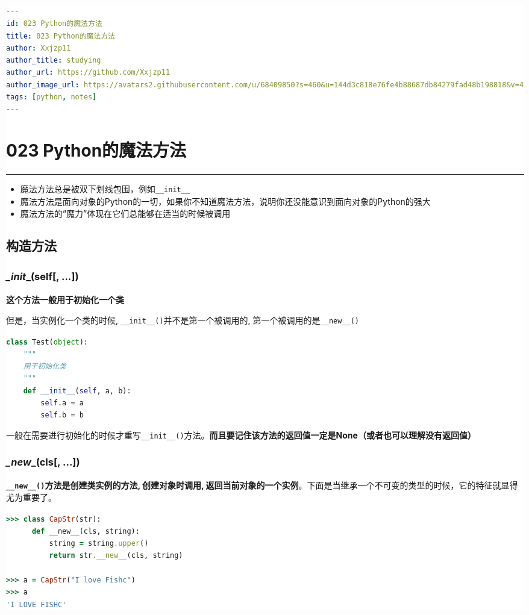 ```yaml
---
id: 023 Python的魔法方法
title: 023 Python的魔法方法
author: Xxjzp11
author_title: studying
author_url: https://github.com/Xxjzp11
author_image_url: https://avatars2.githubusercontent.com/u/68409850?s=460&u=144d3c818e76fe4b88687db84279fad48b198818&v=4
tags: [python, notes]
---
```


# 023 Python的魔法方法



------------------

- 魔法方法总是被双下划线包围，例如`__init__`
- 魔法方法是面向对象的Python的一切，如果你不知道魔法方法，说明你还没能意识到面向对象的Python的强大
- 魔法方法的“魔力”体现在它们总能够在适当的时候被调用

## 构造方法

### _\_init__(self[, ...])

**这个方法一般用于初始化一个类**

但是，当实例化一个类的时候, `__init__()`并不是第一个被调用的, 第一个被调用的是`__new__()`

```python
class Test(object):
    """
    用于初始化类
    """
    def __init__(self, a, b):
        self.a = a
        self.b = b
```

一般在需要进行初始化的时候才重写`__init__()`方法。**而且要记住该方法的返回值一定是None（或者也可以理解没有返回值）**

### _\_new__(cls[, ...])

**`__new__()`方法是创建类实例的方法, 创建对象时调用, 返回当前对象的一个实例**。下面是当继承一个不可变的类型的时候，它的特征就显得尤为重要了。

```ruby
>>> class CapStr(str):
      def __new__(cls, string):
          string = string.upper()
          return str.__new__(cls, string)
      
>>> a = CapStr("I love Fishc")    
>>> a     
'I LOVE FISHC'
```
